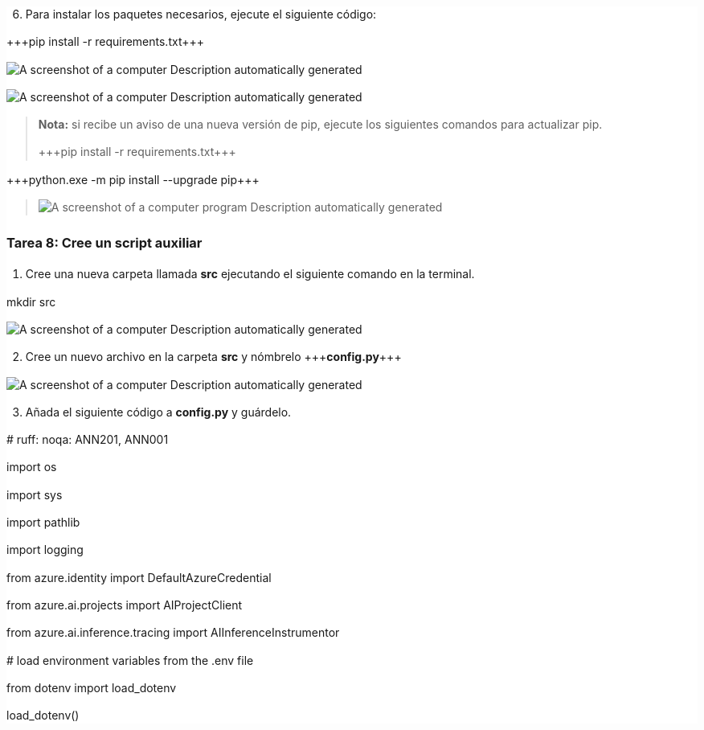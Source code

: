 6.  Para instalar los paquetes necesarios, ejecute el siguiente código:

+++pip install -r requirements.txt+++

![A screenshot of a computer Description automatically
generated](./media/image47.png)

![A screenshot of a computer Description automatically
generated](./media/image48.png)

> **Nota:** si recibe un aviso de una nueva versión de pip, ejecute los
> siguientes comandos para actualizar pip.
>
> +++pip install -r requirements.txt+++

+++python.exe -m pip install --upgrade pip+++

> ![A screenshot of a computer program Description automatically
> generated](./media/image49.png)

### Tarea 8: Cree un script auxiliar

1.  Cree una nueva carpeta llamada **src** ejecutando el siguiente
    comando en la terminal.

mkdir src

![A screenshot of a computer Description automatically
generated](./media/image50.png)

2.  Cree un nuevo archivo en la carpeta **src** y nómbrelo
    +++**config.py**+++

![A screenshot of a computer Description automatically
generated](./media/image51.png)

3.  Añada el siguiente código a **config.py** y guárdelo.

\# ruff: noqa: ANN201, ANN001

import os

import sys

import pathlib

import logging

from azure.identity import DefaultAzureCredential

from azure.ai.projects import AIProjectClient

from azure.ai.inference.tracing import AIInferenceInstrumentor

\# load environment variables from the .env file

from dotenv import load_dotenv

load_dotenv()
